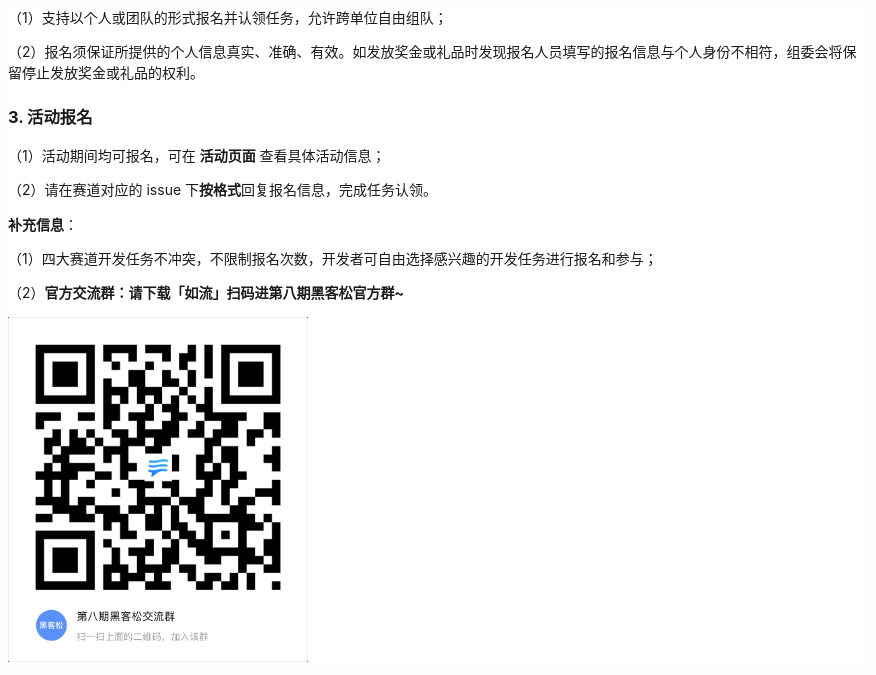 （1）支持以个人或团队的形式报名并认领任务，允许跨单位自由组队；

（2）报名须保证所提供的个人信息真实、准确、有效。如发放奖金或礼品时发现报名人员填写的报名信息与个人身份不相符，组委会将保留停止发放奖金或礼品的权利。

### 3. 活动报名

（1）活动期间均可报名，可在 **活动页面** 查看具体活动信息；

（2）请在赛道对应的 issue 下**按格式**回复报名信息，完成任务认领。

**补充信息**：

（1）四大赛道开发任务不冲突，不限制报名次数，开发者可自由选择感兴趣的开发任务进行报名和参与；

（2）**官方交流群：请下载「如流」扫码进第八期黑客松官方群~**

<img src="./img/hackathon_8th_QR.jpeg" width = "300" alt="加群二维码"/>